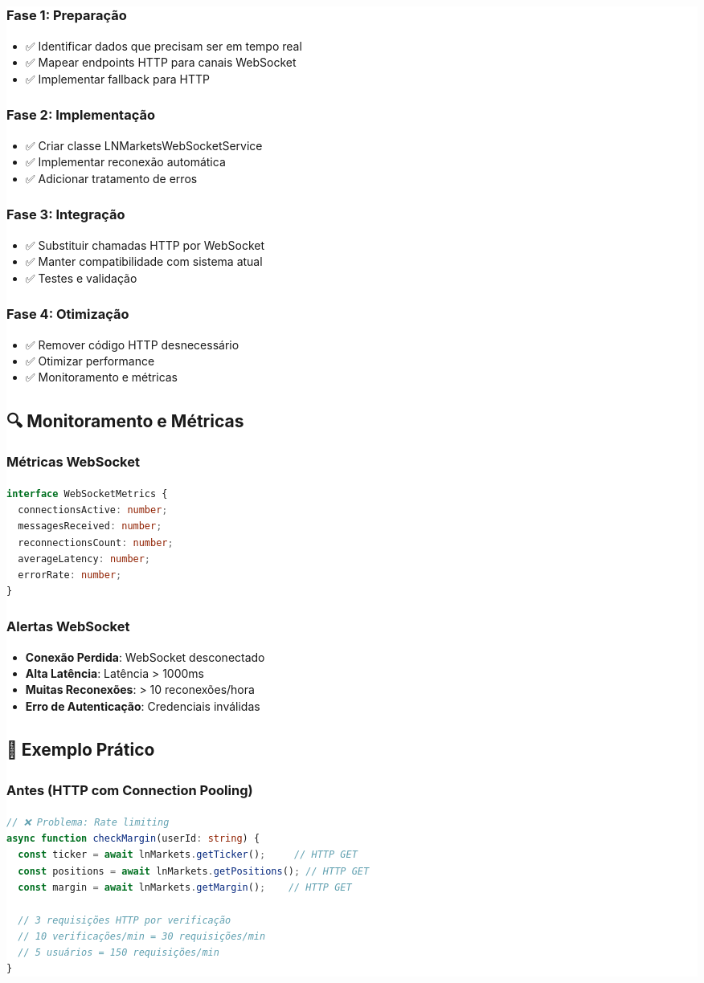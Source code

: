 ### **Fase 1: Preparação**
- ✅ Identificar dados que precisam ser em tempo real
- ✅ Mapear endpoints HTTP para canais WebSocket
- ✅ Implementar fallback para HTTP

### **Fase 2: Implementação**
- ✅ Criar classe LNMarketsWebSocketService
- ✅ Implementar reconexão automática
- ✅ Adicionar tratamento de erros

### **Fase 3: Integração**
- ✅ Substituir chamadas HTTP por WebSocket
- ✅ Manter compatibilidade com sistema atual
- ✅ Testes e validação

### **Fase 4: Otimização**
- ✅ Remover código HTTP desnecessário
- ✅ Otimizar performance
- ✅ Monitoramento e métricas

## 🔍 **Monitoramento e Métricas**

### **Métricas WebSocket**
```typescript
interface WebSocketMetrics {
  connectionsActive: number;
  messagesReceived: number;
  reconnectionsCount: number;
  averageLatency: number;
  errorRate: number;
}
```

### **Alertas WebSocket**
- **Conexão Perdida**: WebSocket desconectado
- **Alta Latência**: Latência > 1000ms
- **Muitas Reconexões**: > 10 reconexões/hora
- **Erro de Autenticação**: Credenciais inválidas

## 📝 **Exemplo Prático**

### **Antes (HTTP com Connection Pooling)**
```typescript
// ❌ Problema: Rate limiting
async function checkMargin(userId: string) {
  const ticker = await lnMarkets.getTicker();     // HTTP GET
  const positions = await lnMarkets.getPositions(); // HTTP GET
  const margin = await lnMarkets.getMargin();    // HTTP GET
  
  // 3 requisições HTTP por verificação
  // 10 verificações/min = 30 requisições/min
  // 5 usuários = 150 requisições/min
}
```

